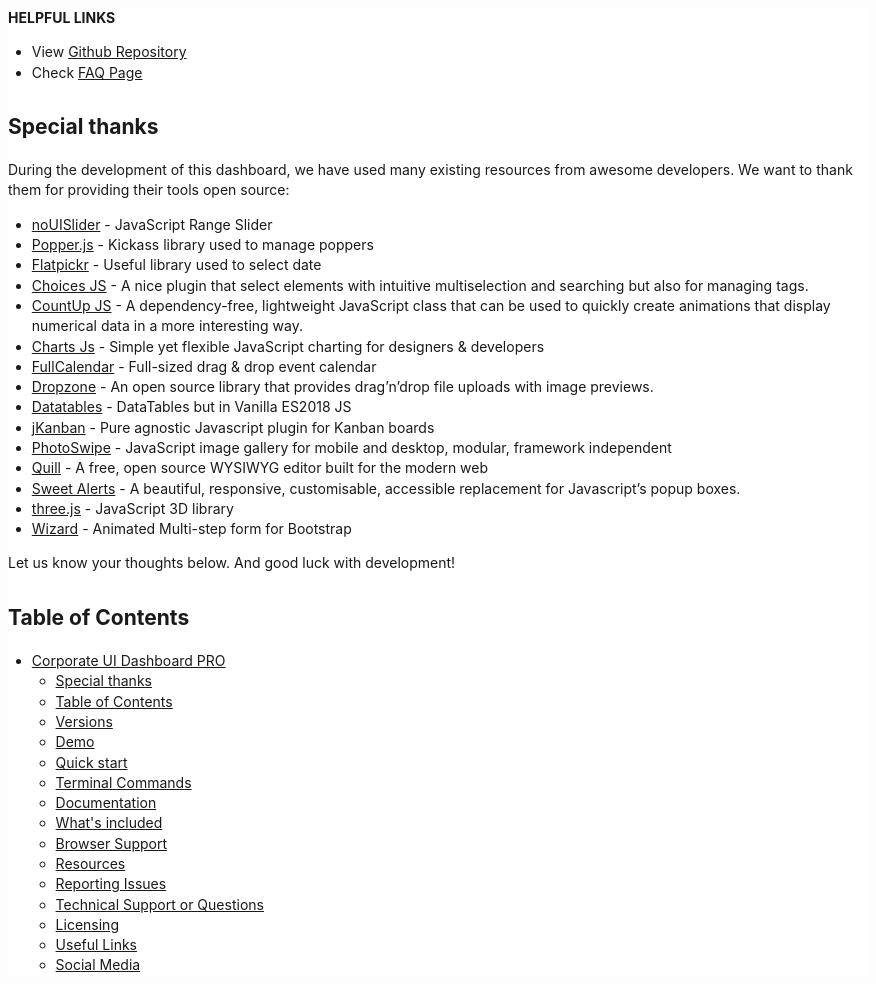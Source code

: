 **HELPFUL LINKS**

-   View [Github Repository](https://github.com/creativetimofficial/ct-corporate-ui-dashboard-pro)
-   Check [FAQ Page](https://www.creative-tim.com/faq)

## Special thanks

During the development of this dashboard, we have used many existing resources from awesome developers. We want to thank them for providing their tools open source:

-   [noUISlider](https://refreshless.com/nouislider/) - JavaScript Range Slider
-   [Popper.js](https://popper.js.org/) - Kickass library used to manage poppers
-   [Flatpickr](https://flatpickr.js.org/) - Useful library used to select date
-   [Choices JS](https://joshuajohnson.co.uk/Choices/) - A nice plugin that select elements with intuitive multiselection and searching but also for managing tags.
-   [CountUp JS](https://inorganik.github.io/countUp.js/) - A dependency-free, lightweight JavaScript class that can be used to quickly create animations that display numerical data in a more interesting way.
-   [Charts Js](https://www.chartjs.org/) - Simple yet flexible JavaScript charting for designers & developers
-   [FullCalendar](https://fullcalendar.io/) - Full-sized drag & drop event calendar
-   [Dropzone](https://www.dropzonejs.com/) - An open source library that provides drag’n’drop file uploads with image previews.
-   [Datatables](https://github.com/fiduswriter/Simple-DataTables) - DataTables but in Vanilla ES2018 JS
-   [jKanban](http://www.riccardotartaglia.it/jkanban/) - Pure agnostic Javascript plugin for Kanban boards
-   [PhotoSwipe](https://photoswipe.com/) - JavaScript image gallery for mobile and desktop, modular, framework independent
-   [Quill](https://quilljs.com/) - A free, open source WYSIWYG editor built for the modern web
-   [Sweet Alerts](https://sweetalert2.github.io/) - A beautiful, responsive, customisable, accessible replacement for Javascript’s popup boxes.
-   [three.js](https://threejs.org/) - JavaScript 3D library
-   [Wizard](https://www.cssscript.com/multi-step-form-bootstrap/) - Animated Multi-step form for Bootstrap

Let us know your thoughts below. And good luck with development!

## Table of Contents
- [Corporate UI Dashboard PRO ](#corporate-ui-dashboard-pro-)
  - [Special thanks](#special-thanks)
  - [Table of Contents](#table-of-contents)
  - [Versions](#versions)
  - [Demo](#demo)
  - [Quick start](#quick-start)
  - [Terminal Commands](#terminal-commands)
  - [Documentation](#documentation)
  - [What's included](#whats-included)
  - [Browser Support](#browser-support)
  - [Resources](#resources)
  - [Reporting Issues](#reporting-issues)
  - [Technical Support or Questions](#technical-support-or-questions)
  - [Licensing](#licensing)
  - [Useful Links](#useful-links)
  - [Social Media](#social-media)
